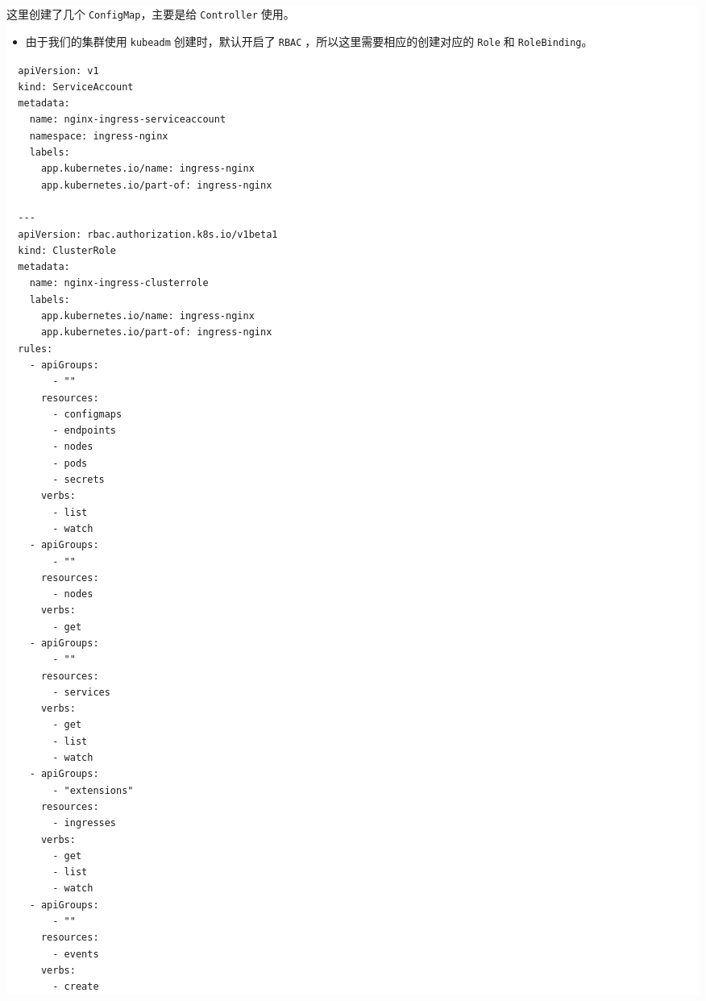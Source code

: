 ```
```

这里创建了几个 `ConfigMap`，主要是给 `Controller` 使用。

* 由于我们的集群使用 `kubeadm` 创建时，默认开启了 `RBAC` ，所以这里需要相应的创建对应的 `Role` 和 `RoleBinding`。

```
  apiVersion: v1
  kind: ServiceAccount
  metadata:
    name: nginx-ingress-serviceaccount
    namespace: ingress-nginx
    labels:
      app.kubernetes.io/name: ingress-nginx
      app.kubernetes.io/part-of: ingress-nginx
  
  ---
  apiVersion: rbac.authorization.k8s.io/v1beta1
  kind: ClusterRole
  metadata:
    name: nginx-ingress-clusterrole
    labels:
      app.kubernetes.io/name: ingress-nginx
      app.kubernetes.io/part-of: ingress-nginx
  rules:
    - apiGroups:
        - ""
      resources:
        - configmaps
        - endpoints
        - nodes
        - pods
        - secrets
      verbs:
        - list
        - watch
    - apiGroups:
        - ""
      resources:
        - nodes
      verbs:
        - get
    - apiGroups:
        - ""
      resources:
        - services
      verbs:
        - get
        - list
        - watch
    - apiGroups:
        - "extensions"
      resources:
        - ingresses
      verbs:
        - get
        - list
        - watch
    - apiGroups:
        - ""
      resources:
        - events
      verbs:
        - create
```